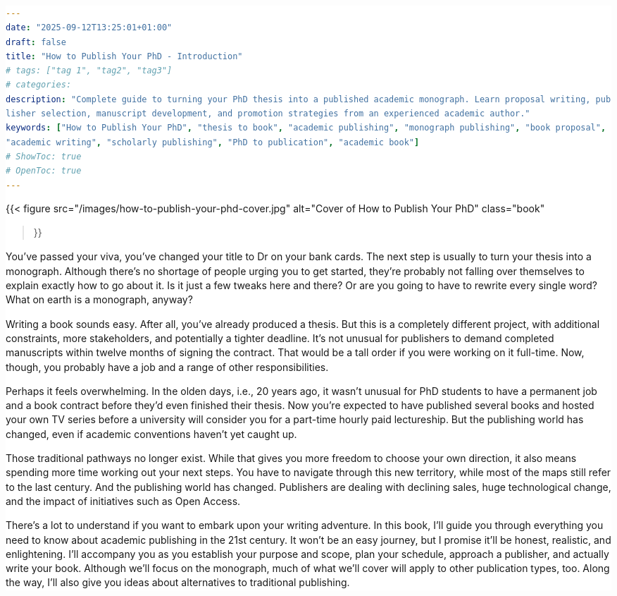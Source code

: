 ```yaml
---
date: "2025-09-12T13:25:01+01:00"
draft: false
title: "How to Publish Your PhD - Introduction"
# tags: ["tag 1", "tag2", "tag3"]
# categories: 
description: "Complete guide to turning your PhD thesis into a published academic monograph. Learn proposal writing, publisher selection, manuscript development, and promotion strategies from an experienced academic author."
keywords: ["How to Publish Your PhD", "thesis to book", "academic publishing", "monograph publishing", "book proposal", "academic writing", "scholarly publishing", "PhD to publication", "academic book"]
# ShowToc: true
# OpenToc: true  
---
```


{{< figure
  src="/images/how-to-publish-your-phd-cover.jpg"
  alt="Cover of How to Publish Your PhD"
  class="book"
>}}

You’ve passed your viva, you’ve changed your title to Dr on your bank cards. The next step is usually to turn your thesis into a monograph. Although there’s no shortage of people urging you to get started, they’re probably not falling over themselves to explain exactly how to go about it. Is it just a few tweaks here and there? Or are you going to have to rewrite every single word? What on earth is a monograph, anyway?

Writing a book sounds easy. After all, you’ve already produced a thesis. But this is a completely different project, with additional constraints, more stakeholders, and potentially a tighter deadline. It’s not unusual for publishers to demand completed manuscripts within twelve months of signing the contract. That would be a tall order if you were working on it full-time. Now, though, you probably have a job and a range of other responsibilities.

Perhaps it feels overwhelming. In the olden days, i.e., 20 years ago, it wasn’t unusual for PhD students to have a permanent job and a book contract before they’d even finished their thesis. Now you’re expected to have published several books and hosted your own TV series before a university will consider you for a part-time hourly paid lectureship. But the publishing world has changed, even if academic conventions haven’t yet caught up.

Those traditional pathways no longer exist. While that gives you more freedom to choose your own direction, it also means spending more time working out your next steps. You have to navigate through this new territory, while most of the maps still refer to the last century. And the publishing world has changed. Publishers are dealing with declining sales, huge technological change, and the impact of initiatives such as Open Access.

There’s a lot to understand if you want to embark upon your writing adventure. In this book, I’ll guide you through everything you need to know about academic publishing in the 21st century. It won’t be an easy journey, but I promise it’ll be honest, realistic, and enlightening. I’ll accompany you as you establish your purpose and scope, plan your schedule, approach a publisher, and actually write your book. Although we’ll focus on the monograph, much of what we’ll cover will apply to other publication types, too. Along the way, I’ll also give you ideas about alternatives to traditional publishing.
